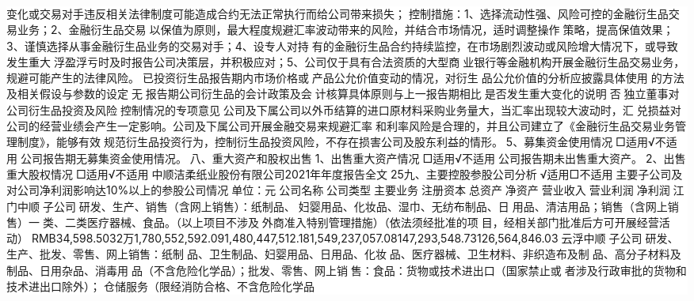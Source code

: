 变化或交易对手违反相关法律制度可能造成合约无法正常执行而给公司带来损失；
控制措施：1、选择流动性强、风险可控的金融衍生品交易业务；2、金融衍生品交易
以保值为原则，最大程度规避汇率波动带来的风险，并结合市场情况，适时调整操作
策略，提高保值效果；3、谨慎选择从事金融衍生品业务的交易对手；4、设专人对持
有的金融衍生品合约持续监控，在市场剧烈波动或风险增大情况下，或导致发生重大
浮盈浮亏时及时报告公司决策层，并积极应对；5、公司仅于具有合法资质的大型商
业银行等金融机构开展金融衍生品交易业务，规避可能产生的法律风险。
已投资衍生品报告期内市场价格或
产品公允价值变动的情况，对衍生
品公允价值的分析应披露具体使用
的方法及相关假设与参数的设定
无
报告期公司衍生品的会计政策及会
计核算具体原则与上一报告期相比
是否发生重大变化的说明
否
独立董事对公司衍生品投资及风险
控制情况的专项意见
公司及下属公司以外币结算的进口原材料采购业务量大，当汇率出现较大波动时，汇
兑损益对公司的经营业绩会产生一定影响。公司及下属公司开展金融交易来规避汇率
和利率风险是合理的，并且公司建立了《金融衍生品交易业务管理制度》，能够有效
规范衍生品投资行为，控制衍生品投资风险，不存在损害公司及股东利益的情形。
5、募集资金使用情况
□适用√不适用
公司报告期无募集资金使用情况。
八、重大资产和股权出售
1、出售重大资产情况
□适用√不适用
公司报告期未出售重大资产。
2、出售重大股权情况
□适用√不适用
中顺洁柔纸业股份有限公司2021年年度报告全文
25九、主要控股参股公司分析
√适用□不适用
主要子公司及对公司净利润影响达10%以上的参股公司情况
单位：元
公司名称
公司类型
主要业务
注册资本
总资产
净资产
营业收入
营业利润
净利润
江门中顺
子公司
研发、生产、销售（含网上销售）：纸制品、
妇婴用品、化妆品、湿巾、无纺布制品、日
用品、清洁用品；销售（含网上销售）一
类、二类医疗器械、食品。（以上项目不涉及
外商准入特别管理措施）（依法须经批准的项
目，经相关部门批准后方可开展经营活动）
RMB34,598.5032万1,780,552,592.091,480,447,512.181,549,237,057.08147,293,548.73126,564,846.03
云浮中顺
子公司
研发、生产、批发、零售、网上销售：纸制
品、卫生制品、妇婴用品、日用品、化妆
品、医疗器械、卫生材料、非织造布及制
品、高分子材料及制品、日用杂品、消毒用
品（不含危险化学品）；批发、零售、网上销
售：食品：货物或技术进出口（国家禁止或
者涉及行政审批的货物和技术进出口除外）；
仓储服务（限经消防合格、不含危险化学品